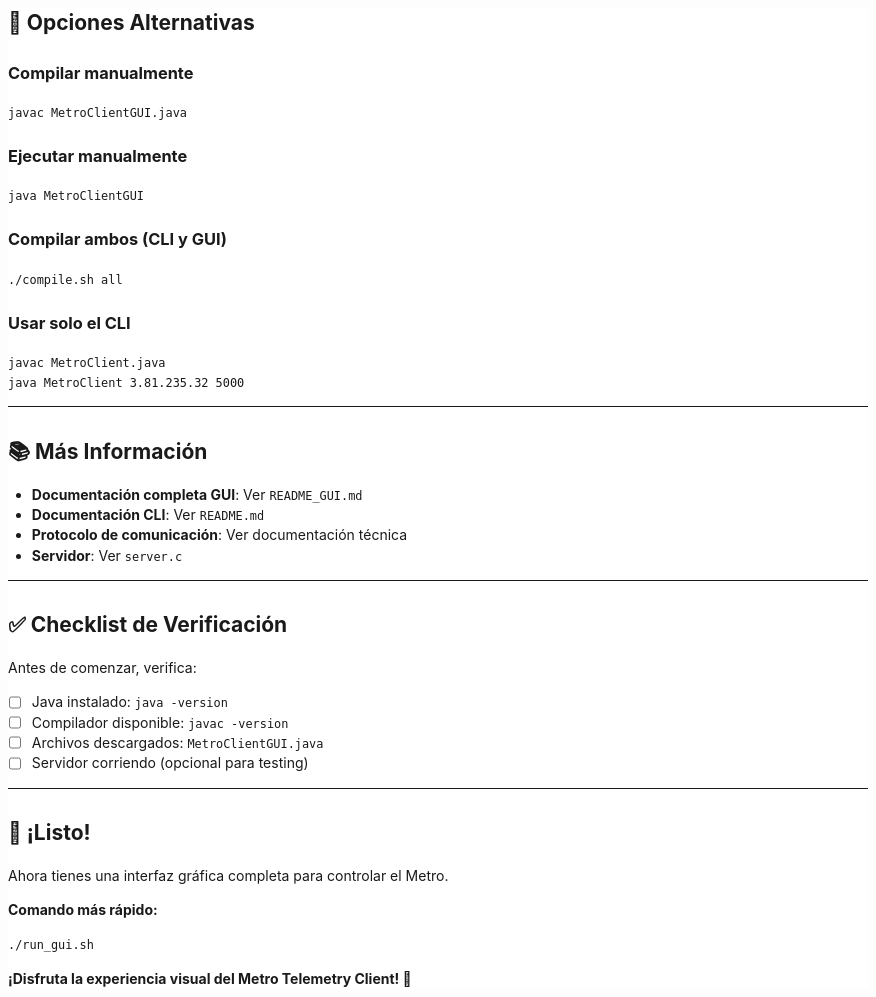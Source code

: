 
## 🔄 Opciones Alternativas

### Compilar manualmente
```bash
javac MetroClientGUI.java
```

### Ejecutar manualmente
```bash
java MetroClientGUI
```

### Compilar ambos (CLI y GUI)
```bash
./compile.sh all
```

### Usar solo el CLI
```bash
javac MetroClient.java
java MetroClient 3.81.235.32 5000
```

---

## 📚 Más Información

- **Documentación completa GUI**: Ver `README_GUI.md`
- **Documentación CLI**: Ver `README.md`
- **Protocolo de comunicación**: Ver documentación técnica
- **Servidor**: Ver `server.c`

---

## ✅ Checklist de Verificación

Antes de comenzar, verifica:

- [ ] Java instalado: `java -version`
- [ ] Compilador disponible: `javac -version`
- [ ] Archivos descargados: `MetroClientGUI.java`
- [ ] Servidor corriendo (opcional para testing)

---

## 🎉 ¡Listo!

Ahora tienes una interfaz gráfica completa para controlar el Metro.

**Comando más rápido:**
```bash
./run_gui.sh
```

**¡Disfruta la experiencia visual del Metro Telemetry Client! 🚄**
